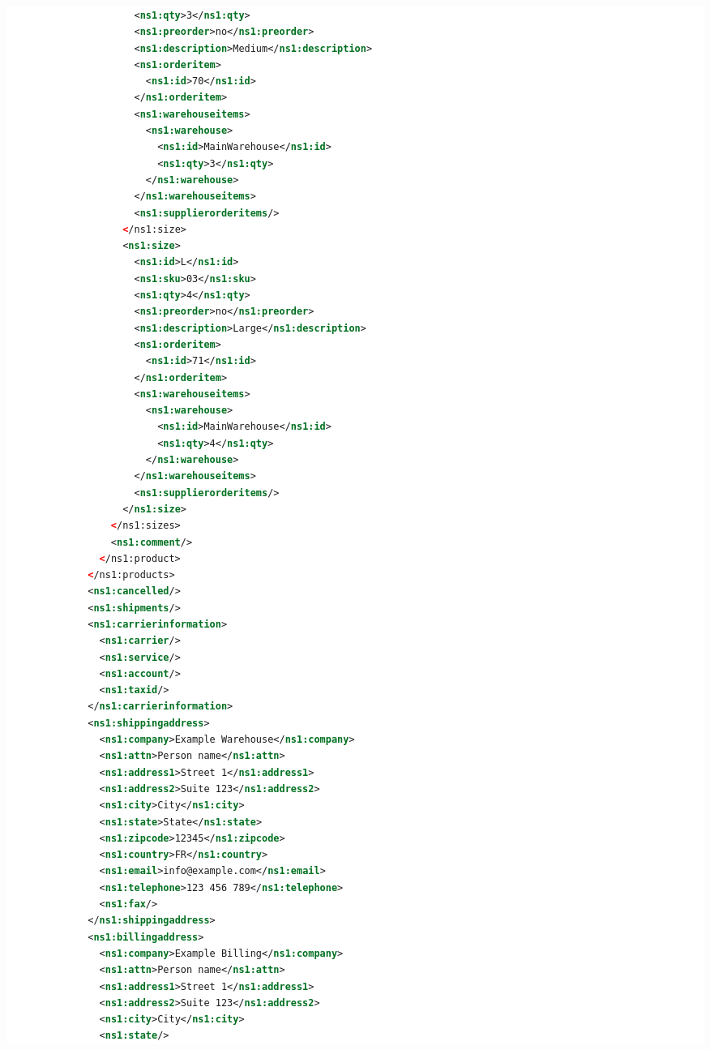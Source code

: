 ```xml
                      <ns1:qty>3</ns1:qty>
                      <ns1:preorder>no</ns1:preorder>
                      <ns1:description>Medium</ns1:description>
                      <ns1:orderitem>
                        <ns1:id>70</ns1:id>
                      </ns1:orderitem>
                      <ns1:warehouseitems>
                        <ns1:warehouse>
                          <ns1:id>MainWarehouse</ns1:id>
                          <ns1:qty>3</ns1:qty>
                        </ns1:warehouse>
                      </ns1:warehouseitems>
                      <ns1:supplierorderitems/>
                    </ns1:size>
                    <ns1:size>
                      <ns1:id>L</ns1:id>
                      <ns1:sku>03</ns1:sku>
                      <ns1:qty>4</ns1:qty>
                      <ns1:preorder>no</ns1:preorder>
                      <ns1:description>Large</ns1:description>
                      <ns1:orderitem>
                        <ns1:id>71</ns1:id>
                      </ns1:orderitem>
                      <ns1:warehouseitems>
                        <ns1:warehouse>
                          <ns1:id>MainWarehouse</ns1:id>
                          <ns1:qty>4</ns1:qty>
                        </ns1:warehouse>
                      </ns1:warehouseitems>
                      <ns1:supplierorderitems/>
                    </ns1:size>
                  </ns1:sizes>
                  <ns1:comment/>
                </ns1:product>
              </ns1:products>
              <ns1:cancelled/>
              <ns1:shipments/>
              <ns1:carrierinformation>
                <ns1:carrier/>
                <ns1:service/>
                <ns1:account/>
                <ns1:taxid/>
              </ns1:carrierinformation>
              <ns1:shippingaddress>
                <ns1:company>Example Warehouse</ns1:company>
                <ns1:attn>Person name</ns1:attn>
                <ns1:address1>Street 1</ns1:address1>
                <ns1:address2>Suite 123</ns1:address2>
                <ns1:city>City</ns1:city>
                <ns1:state>State</ns1:state>
                <ns1:zipcode>12345</ns1:zipcode>
                <ns1:country>FR</ns1:country>
                <ns1:email>info@example.com</ns1:email>
                <ns1:telephone>123 456 789</ns1:telephone>
                <ns1:fax/>
              </ns1:shippingaddress>
              <ns1:billingaddress>
                <ns1:company>Example Billing</ns1:company>
                <ns1:attn>Person name</ns1:attn>
                <ns1:address1>Street 1</ns1:address1>
                <ns1:address2>Suite 123</ns1:address2>
                <ns1:city>City</ns1:city>
                <ns1:state/>
```